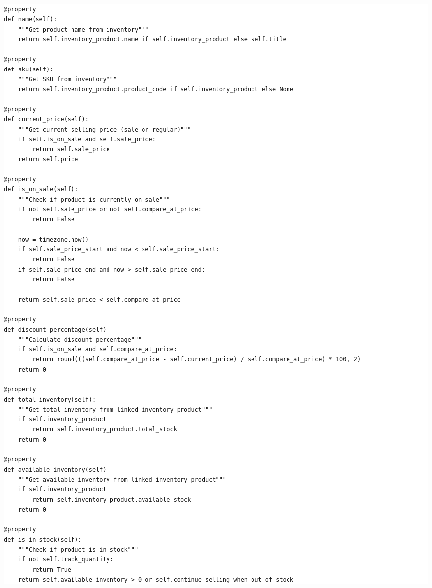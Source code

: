     @property
    def name(self):
        """Get product name from inventory"""
        return self.inventory_product.name if self.inventory_product else self.title
    
    @property
    def sku(self):
        """Get SKU from inventory"""
        return self.inventory_product.product_code if self.inventory_product else None
    
    @property
    def current_price(self):
        """Get current selling price (sale or regular)"""
        if self.is_on_sale and self.sale_price:
            return self.sale_price
        return self.price
    
    @property
    def is_on_sale(self):
        """Check if product is currently on sale"""
        if not self.sale_price or not self.compare_at_price:
            return False
        
        now = timezone.now()
        if self.sale_price_start and now < self.sale_price_start:
            return False
        if self.sale_price_end and now > self.sale_price_end:
            return False
        
        return self.sale_price < self.compare_at_price
    
    @property
    def discount_percentage(self):
        """Calculate discount percentage"""
        if self.is_on_sale and self.compare_at_price:
            return round(((self.compare_at_price - self.current_price) / self.compare_at_price) * 100, 2)
        return 0
    
    @property
    def total_inventory(self):
        """Get total inventory from linked inventory product"""
        if self.inventory_product:
            return self.inventory_product.total_stock
        return 0
    
    @property
    def available_inventory(self):
        """Get available inventory from linked inventory product"""
        if self.inventory_product:
            return self.inventory_product.available_stock
        return 0
    
    @property
    def is_in_stock(self):
        """Check if product is in stock"""
        if not self.track_quantity:
            return True
        return self.available_inventory > 0 or self.continue_selling_when_out_of_stock
    